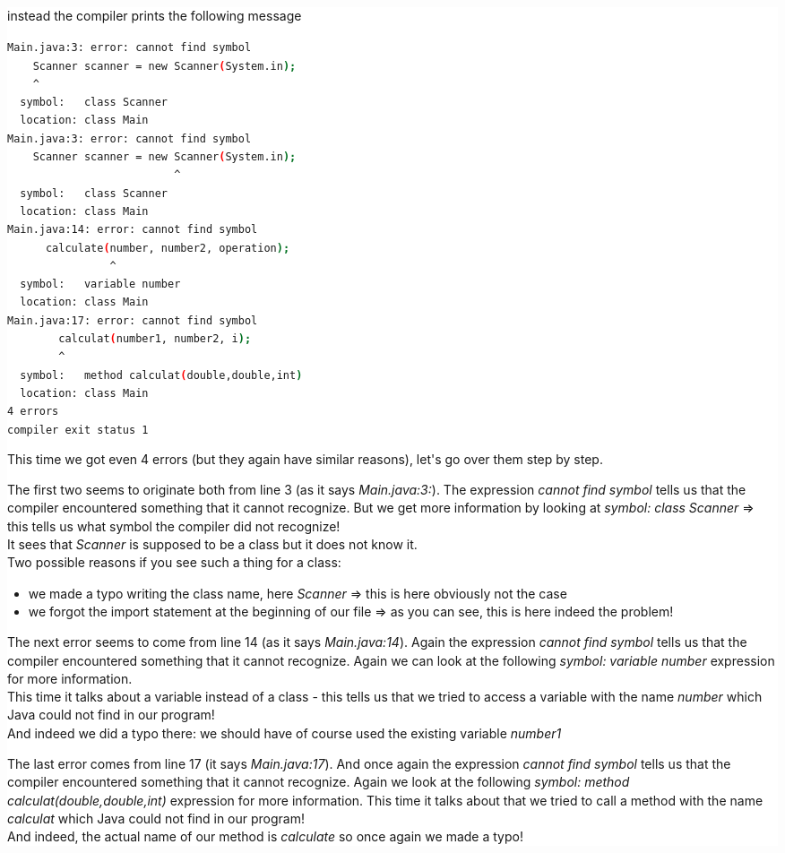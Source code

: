 instead the compiler prints the following message
```bash
Main.java:3: error: cannot find symbol
    Scanner scanner = new Scanner(System.in);
    ^
  symbol:   class Scanner
  location: class Main
Main.java:3: error: cannot find symbol
    Scanner scanner = new Scanner(System.in);
                          ^
  symbol:   class Scanner
  location: class Main
Main.java:14: error: cannot find symbol
      calculate(number, number2, operation);
                ^
  symbol:   variable number
  location: class Main
Main.java:17: error: cannot find symbol
        calculat(number1, number2, i);
        ^
  symbol:   method calculat(double,double,int)
  location: class Main
4 errors
compiler exit status 1
```

This time we got even 4 errors (but they again have similar reasons), let's go over them step by step.

The first two seems to originate both from line 3 (as it says _Main.java:3:_).
The expression _cannot find symbol_ tells us that the compiler encountered something that it cannot recognize.
But we get more information by looking at _symbol:   class Scanner_ => this tells us what symbol the compiler did not recognize!  
It sees that _Scanner_ is supposed to be a class but it does not know it.  
Two possible reasons if you see such a thing for a class:
* we made a typo writing the class name, here _Scanner_ => this is here obviously not the case
* we forgot the import statement at the beginning of our file => as you can see, this is here indeed the problem!

The next error seems to come from line 14 (as it says _Main.java:14_).
Again the expression _cannot find symbol_ tells us that the compiler encountered something that it cannot recognize.
Again we can look at the following _symbol:   variable number_ expression for more information.  
This time it talks about a variable instead of a class - this tells us that we tried to access a variable with the name _number_ which Java could not find in our program!  
And indeed we did a typo there: we should have of course used the existing variable _number1_

The last error comes from line 17 (it says _Main.java:17_).
And once again the expression _cannot find symbol_ tells us that the compiler encountered something that it cannot recognize.
Again we look at the following _symbol:   method calculat(double,double,int)_ expression for more information. 
This time it talks about that we tried to call a method with the name _calculat_ which Java could not find in our program!  
And indeed, the actual name of our method is _calculate_ so once again we made a typo!
